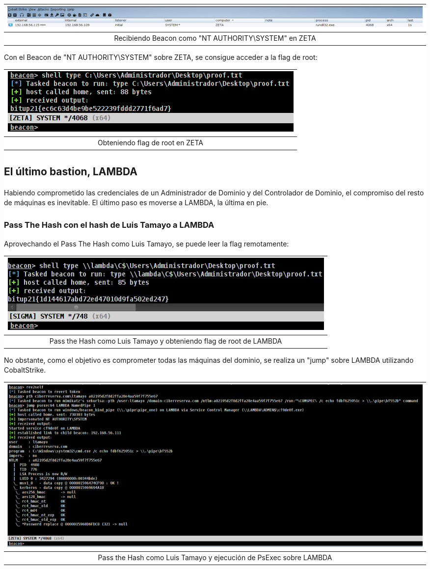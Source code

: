 | ![Imagen 134](images/134.png) |
|:----------: |
| Recibiendo Beacon como "NT AUTHORITY\SYSTEM" en ZETA |

Con el Beacon de "NT AUTHORITY\SYSTEM" sobre ZETA, se consigue acceder a la flag de root:

| ![Imagen 143](images/143.png) |
|:----------: |
| Obteniendo flag de root en ZETA |

## El último bastion, LAMBDA

Habiendo comprometido las credenciales de un Administrador de Dominio y del Controlador de Dominio, el compromiso del resto de máquinas es inevitable. El último paso es moverse a LAMBDA, la última en pie.

### Pass The Hash con el hash de Luis Tamayo a LAMBDA

Aprovechando el Pass The Hash como Luis Tamayo, se puede leer la flag remotamente:

| ![Imagen 144](images/144.png) |
|:----------: |
| Pass the Hash como Luis Tamayo y obteniendo flag de root de LAMBDA |

No obstante, como el objetivo es comprometer todas las máquinas del dominio, se realiza un "jump" sobre LAMBDA utilizando CobaltStrike.

| ![Imagen 135](images/135.png) |
|:----------: |
| Pass the Hash como Luis Tamayo y ejecución de PsExec sobre LAMBDA |
